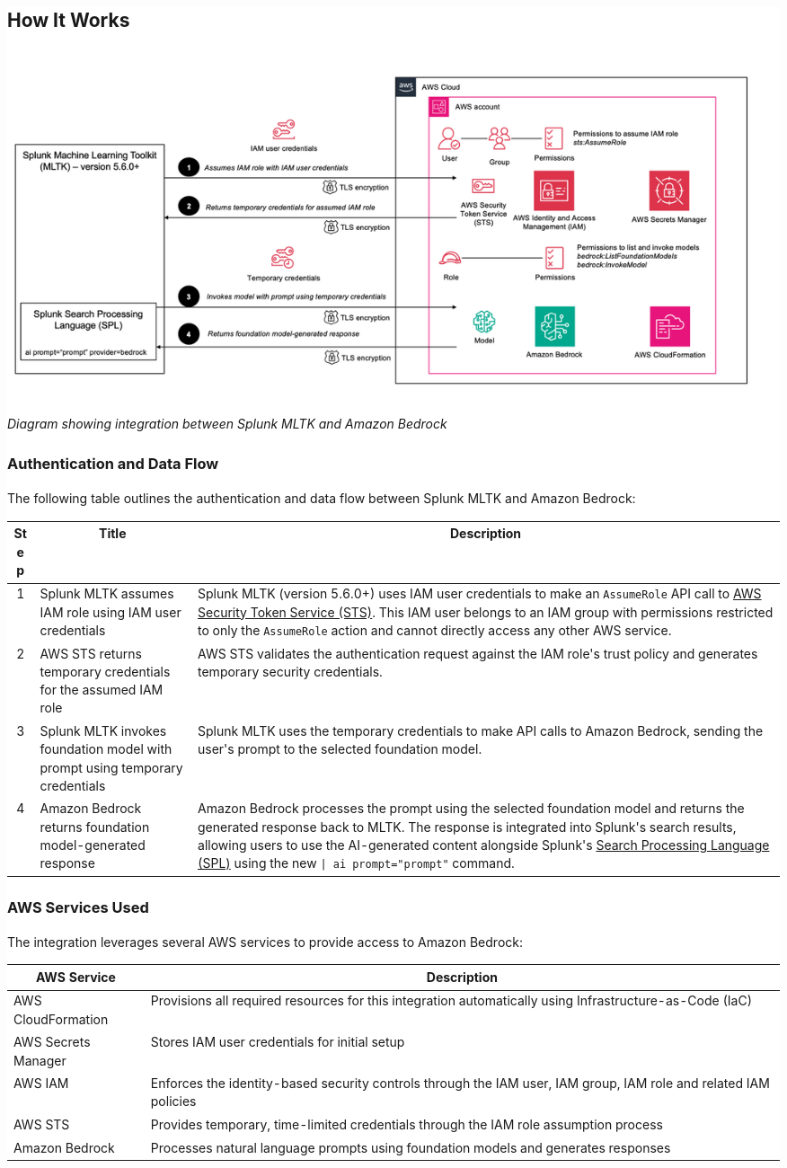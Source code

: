 ## How It Works

![Architecture diagram showing the relationship between Splunk MLTK and Amazon Bedrock](./images/architecture-diagram.png "Integration Architecture Diagram")
*Diagram showing integration between Splunk MLTK and Amazon Bedrock*

### Authentication and Data Flow

The following table outlines the authentication and data flow between Splunk MLTK and Amazon Bedrock:

| Step | Title                                                                | Description                                                                                                                                                                                                                                                                                                                                                                                                             |
|:----:|----------------------------------------------------------------------|-------------------------------------------------------------------------------------------------------------------------------------------------------------------------------------------------------------------------------------------------------------------------------------------------------------------------------------------------------------------------------------------------------------------------|
|  1   | Splunk MLTK assumes IAM role using IAM user credentials              | Splunk MLTK (version 5.6.0+) uses IAM user credentials to make an `AssumeRole` API call to [AWS Security Token Service (STS)](https://docs.aws.amazon.com/STS/latest/APIReference/welcome.html). This IAM user belongs to an IAM group with permissions restricted to only the `AssumeRole` action and cannot directly access any other AWS service.                                                                    |
|  2   | AWS STS returns temporary credentials for the assumed IAM role       | AWS STS validates the authentication request against the IAM role's trust policy and generates temporary security credentials.                                                                                                                                                                                                                                                                                          |
|  3   | Splunk MLTK invokes foundation model with prompt using temporary credentials | Splunk MLTK uses the temporary credentials to make API calls to Amazon Bedrock, sending the user's prompt to the selected foundation model.                                                                                                                                                                                                                                                                             |
|  4   | Amazon Bedrock returns foundation model-generated response           | Amazon Bedrock processes the prompt using the selected foundation model and returns the generated response back to MLTK. The response is integrated into Splunk's search results, allowing users to use the AI-generated content alongside Splunk's [Search Processing Language (SPL)](https://docs.splunk.com/Documentation/Splunk/latest/Search/Aboutthesearchlanguage) using the new `\| ai prompt="prompt"` command. |

### AWS Services Used

The integration leverages several AWS services to provide access to Amazon Bedrock:

| AWS Service | Description                                                                                                      |
|---------|------------------------------------------------------------------------------------------------------------------|
| AWS CloudFormation | Provisions all required resources for this integration automatically using Infrastructure-as-Code (IaC)          |
| AWS Secrets Manager | Stores IAM user credentials for initial setup                                                                    |
| AWS IAM | Enforces the identity-based security controls through the IAM user, IAM group, IAM role and related IAM policies |
| AWS STS | Provides temporary, time-limited credentials through the IAM role assumption process                             |
| Amazon Bedrock | Processes natural language prompts using foundation models and generates responses                               |
